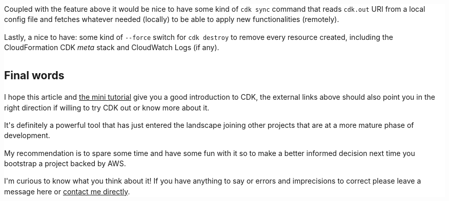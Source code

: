 Coupled with the feature above it would be nice to have some kind of `cdk sync` command that reads `cdk.out` URI from a local config file and fetches whatever needed (locally) to be able to apply new functionalities (remotely).

Lastly, a nice to have: some kind of `--force` switch for `cdk destroy` to remove every resource created, including the CloudFormation CDK _meta_ stack and CloudWatch Logs (if any).

## Final words

I hope this article and [the mini tutorial][tutorial] give you a good introduction to CDK, the external links above should also point you in the right direction if willing to try CDK out or know more about it.

It's definitely a powerful tool that has just entered the landscape joining other projects that are at a more mature phase of development.

My recommendation is to spare some time and have some fun with it so to make a better informed decision next time you bootstrap a project backed by AWS.

I'm curious to know what you think about it! If you have anything to say or errors and imprecisions to correct please leave a message here or [contact me directly](/contact).

[stack-overflow-link]: <https://stackoverflow.com/a/60015276/2274124>
[supported-regions]:   <https://aws.amazon.com/about-aws/global-infrastructure/regional-product-services/>
[stack-py]:            <https://github.com/shaftoe/api-gateway-lambda-cdk-example/blob/master/src/stack.py>
[reusability]:         <https://docs.aws.amazon.com/cdk/latest/guide/cfn_layer.html>
[puppet]:              <https://puppet.com>
[blog-post]:           <https://a.l3x.in/2020/01/29/my-quest-for-identity-in-software-engineering.html>
[tutorial]:            <https://github.com/shaftoe/api-gateway-lambda-cdk-example/>
[leftovers]:           <https://docs.aws.amazon.com/cdk/latest/guide/troubleshooting.html#troubleshooting_nobucket>
[announcement]:        <https://aws.amazon.com/blogs/aws/aws-cloud-development-kit-cdk-typescript-and-python-are-now-generally-available/>
[homepage]:            <https://aws.amazon.com/cdk/>
[podcast]:             <https://www.serverlesschats.com/33>
